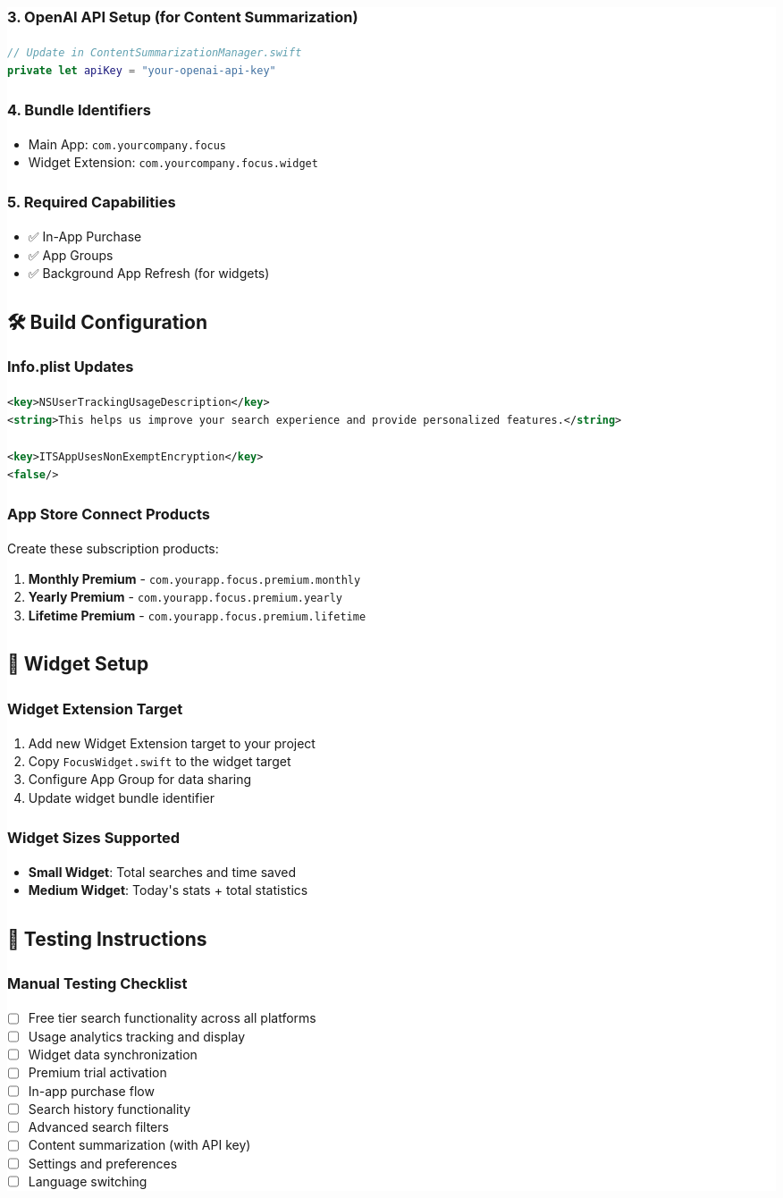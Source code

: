 ### 3. **OpenAI API Setup (for Content Summarization)**
```swift
// Update in ContentSummarizationManager.swift
private let apiKey = "your-openai-api-key"
```

### 4. **Bundle Identifiers**
- Main App: `com.yourcompany.focus`
- Widget Extension: `com.yourcompany.focus.widget`

### 5. **Required Capabilities**
- ✅ In-App Purchase
- ✅ App Groups
- ✅ Background App Refresh (for widgets)

## 🛠️ Build Configuration

### Info.plist Updates
```xml
<key>NSUserTrackingUsageDescription</key>
<string>This helps us improve your search experience and provide personalized features.</string>

<key>ITSAppUsesNonExemptEncryption</key>
<false/>
```

### App Store Connect Products
Create these subscription products:
1. **Monthly Premium** - `com.yourapp.focus.premium.monthly`
2. **Yearly Premium** - `com.yourapp.focus.premium.yearly` 
3. **Lifetime Premium** - `com.yourapp.focus.premium.lifetime`

## 📱 Widget Setup

### Widget Extension Target
1. Add new Widget Extension target to your project
2. Copy `FocusWidget.swift` to the widget target
3. Configure App Group for data sharing
4. Update widget bundle identifier

### Widget Sizes Supported
- **Small Widget**: Total searches and time saved
- **Medium Widget**: Today's stats + total statistics

## 🧪 Testing Instructions

### Manual Testing Checklist
- [ ] Free tier search functionality across all platforms
- [ ] Usage analytics tracking and display
- [ ] Widget data synchronization
- [ ] Premium trial activation
- [ ] In-app purchase flow
- [ ] Search history functionality
- [ ] Advanced search filters
- [ ] Content summarization (with API key)
- [ ] Settings and preferences
- [ ] Language switching
